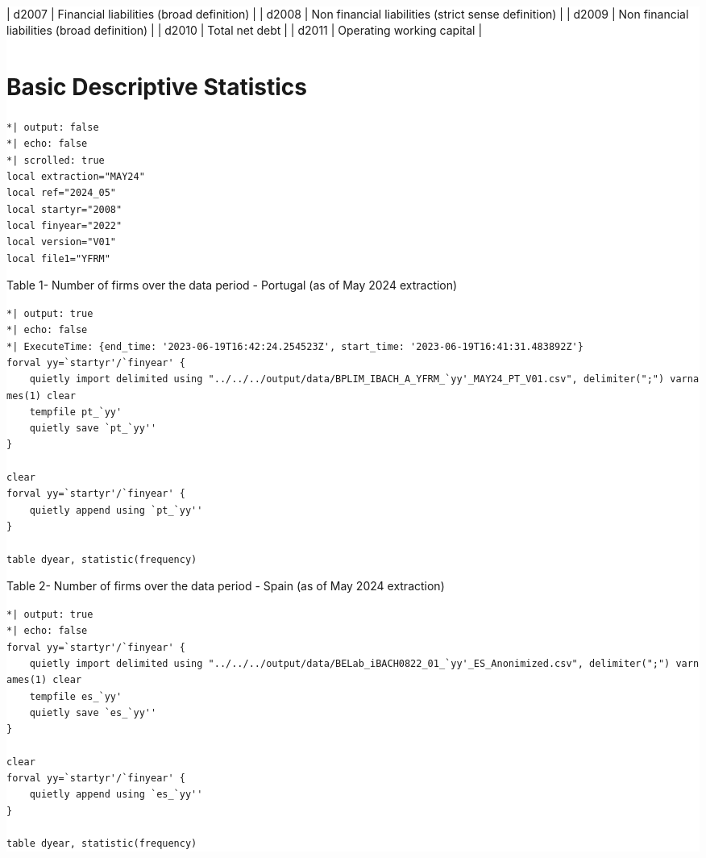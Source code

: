 | d2007 | Financial liabilities (broad definition) |
| d2008 | Non financial liabilities (strict sense definition) |
| d2009 | Non financial liabilities (broad definition) |
| d2010 | Total net debt |
| d2011 | Operating working capital |

# Basic Descriptive Statistics

```{stata}
*| output: false
*| echo: false
*| scrolled: true
local extraction="MAY24"
local ref="2024_05"
local startyr="2008"
local finyear="2022"
local version="V01"
local file1="YFRM"
```

Table 1- Number of firms over the data period - Portugal (as of May 2024 extraction)

```{stata}
*| output: true
*| echo: false
*| ExecuteTime: {end_time: '2023-06-19T16:42:24.254523Z', start_time: '2023-06-19T16:41:31.483892Z'}
forval yy=`startyr'/`finyear' {
    quietly import delimited using "../../../output/data/BPLIM_IBACH_A_YFRM_`yy'_MAY24_PT_V01.csv", delimiter(";") varnames(1) clear
    tempfile pt_`yy'
    quietly save `pt_`yy''
}

clear
forval yy=`startyr'/`finyear' {
    quietly append using `pt_`yy''
}

table dyear, statistic(frequency)
```

Table 2- Number of firms over the data period - Spain (as of May 2024 extraction)

```{stata}
*| output: true
*| echo: false
forval yy=`startyr'/`finyear' {
    quietly import delimited using "../../../output/data/BELab_iBACH0822_01_`yy'_ES_Anonimized.csv", delimiter(";") varnames(1) clear
    tempfile es_`yy'
    quietly save `es_`yy''
}

clear
forval yy=`startyr'/`finyear' {
    quietly append using `es_`yy''
}

table dyear, statistic(frequency)
```
